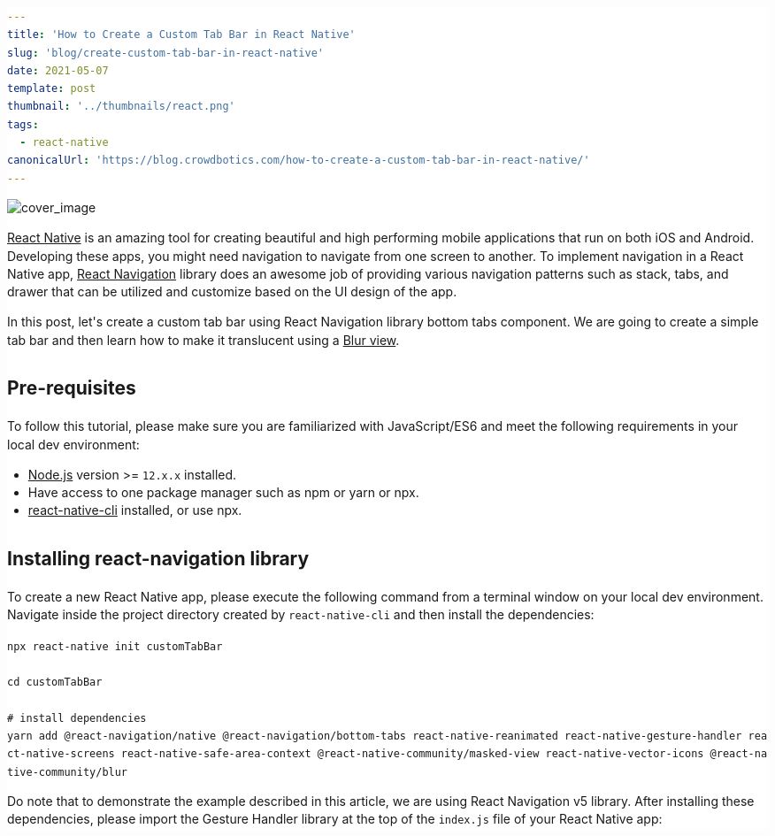 ```yaml
---
title: 'How to Create a Custom Tab Bar in React Native'
slug: 'blog/create-custom-tab-bar-in-react-native'
date: 2021-05-07
template: post
thumbnail: '../thumbnails/react.png'
tags:
  - react-native
canonicalUrl: 'https://blog.crowdbotics.com/how-to-create-a-custom-tab-bar-in-react-native/'
---
```


![cover_image](https://crowdbotics.ghost.io/content/images/2021/05/React-Native-Featured-Image.png)

[React Native](https://reactnative.dev/) is an amazing tool for creating beautiful and high performing mobile applications that run on both iOS and Android. Developing these apps, you might need navigation to navigate from one screen to another. To implement navigation in a React Native app, [React Navigation](https://reactnavigation.org/docs/getting-started) library does an awesome job of providing various navigation patterns such as stack, tabs, and drawer that can be utilized and customize based on the UI design of the app.

In this post, let's create a custom tab bar using React Navigation library bottom tabs component. We are going to create a simple tab bar and then learn how to make it translucent using a [Blur view](https://github.com/Kureev/react-native-blur).

## Pre-requisites

To follow this tutorial, please make sure you are familiarized with JavaScript/ES6 and meet the following requirements in your local dev environment:

- [Node.js](https://nodejs.org/) version >= `12.x.x` installed.
- Have access to one package manager such as npm or yarn or npx.
- [react-native-cli](https://www.npmjs.com/package/react-native-cli) installed, or use npx.

## Installing react-navigation library

To create a new React Native app, please execute the following command from a terminal window on your local dev environment. Navigate inside the project directory created by `react-native-cli` and then install the dependencies:

```shell
npx react-native init customTabBar

cd customTabBar

# install dependencies
yarn add @react-navigation/native @react-navigation/bottom-tabs react-native-reanimated react-native-gesture-handler react-native-screens react-native-safe-area-context @react-native-community/masked-view react-native-vector-icons @react-native-community/blur
```

Do note that to demonstrate the example described in this article, we are using React Navigation v5 library. After installing these dependencies, please import the Gesture Handler library at the top of the `index.js` file of your React Native app:
